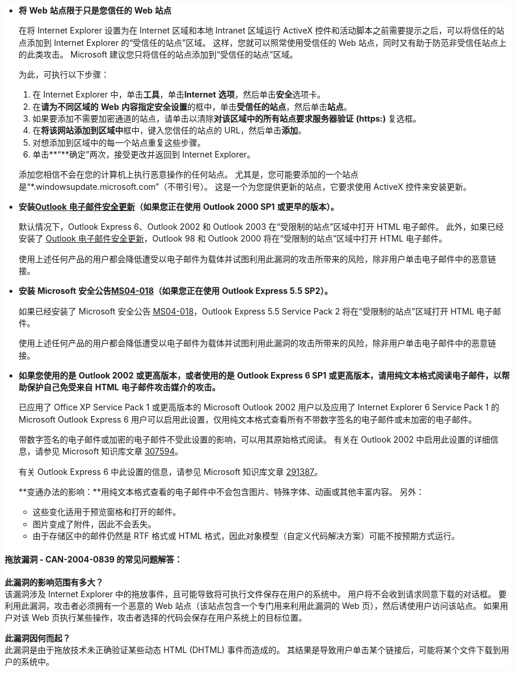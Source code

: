 -   **将** **Web** **站点限于只是您信任的** **Web** **站点**  
  
    在将 Internet Explorer 设置为在 Internet 区域和本地 Intranet 区域运行 ActiveX 控件和活动脚本之前需要提示之后，可以将信任的站点添加到 Internet Explorer 的“受信任的站点”区域。 这样，您就可以照常使用受信任的 Web 站点，同时又有助于防范非受信任站点上的此类攻击。 Microsoft 建议您只将信任的站点添加到“受信任的站点”区域。
  
    为此，可执行以下步骤：
  
    1.  在 Internet Explorer 中，单击**工具**，单击**Internet** **选项**，然后单击**安全**选项卡。  
    2.  在**请为不同区域的** **Web** **内容指定安全设置**的框中，单击**受信任的站点**，然后单击**站点**。  
    3.  如果要添加不需要加密通道的站点，请单击以清除**对该区域中的所有站点要求服务器验证** **(https:)** 复选框。  
    4.  在**将该网站添加到区域中**框中，键入您信任的站点的 URL，然后单击**添加**。  
    5.  对想添加到区域中的每一个站点重复这些步骤。  
    6.  单击**“**确定”两次，接受更改并返回到 Internet Explorer。
  
    添加您相信不会在您的计算机上执行恶意操作的任何站点。 尤其是，您可能要添加的一个站点是“\*.windowsupdate.microsoft.com”（不带引号）。 这是一个为您提供更新的站点，它要求使用 ActiveX 控件来安装更新。
  
-   **安装**[**Outlook** **电子邮件安全更新**](http://www.microsoft.com/office/previous/outlook/2002security.asp)**（如果您正在使用** **Outlook 2000 SP1** **或更早的版本）。**  
  
    默认情况下，Outlook Express 6、Outlook 2002 和 Outlook 2003 在“受限制的站点”区域中打开 HTML 电子邮件。 此外，如果已经安装了 [Outlook 电子邮件安全更新](http://www.microsoft.com/office/outlook/evaluation/security.asp)，Outlook 98 和 Outlook 2000 将在“受限制的站点”区域中打开 HTML 电子邮件。
  
    使用上述任何产品的用户都会降低遭受以电子邮件为载体并试图利用此漏洞的攻击所带来的风险，除非用户单击电子邮件中的恶意链接。
  
-   **安装** **Microsoft** **安全公告**[**MS04-018**](http://go.microsoft.com/fwlink/?linkid=19527)**（如果您正在使用** **Outlook Express 5.5 SP2）。**  
  
    如果已经安装了 Microsoft 安全公告 [MS04-018](http://go.microsoft.com/fwlink/?linkid=19527)，Outlook Express 5.5 Service Pack 2 将在“受限制的站点”区域打开 HTML 电子邮件。
  
    使用上述任何产品的用户都会降低遭受以电子邮件为载体并试图利用此漏洞的攻击所带来的风险，除非用户单击电子邮件中的恶意链接。
  
-   **如果您使用的是** **Outlook 2002** **或更高版本，或者使用的是** **Outlook Express 6 SP1** **或更高版本，请用纯文本格式阅读电子邮件，以帮助保护自己免受来自** **HTML** **电子邮件攻击媒介的攻击。**  
  
    已应用了 Office XP Service Pack 1 或更高版本的 Microsoft Outlook 2002 用户以及应用了 Internet Explorer 6 Service Pack 1 的 Microsoft Outlook Express 6 用户可以启用此设置，仅用纯文本格式查看所有不带数字签名的电子邮件或未加密的电子邮件。
  
    带数字签名的电子邮件或加密的电子邮件不受此设置的影响，可以用其原始格式阅读。 有关在 Outlook 2002 中启用此设置的详细信息，请参见 Microsoft 知识库文章 [307594](http://support.microsoft.com/?id=307594)。
  
    有关 Outlook Express 6 中此设置的信息，请参见 Microsoft 知识库文章 [291387](http://support.microsoft.com/?id=291387)。
  
    **变通办法的影响：**用纯文本格式查看的电子邮件中不会包含图片、特殊字体、动画或其他丰富内容。 另外：
  
    -   这些变化适用于预览窗格和打开的邮件。  
    -   图片变成了附件，因此不会丢失。  
    -   由于存储区中的邮件仍然是 RTF 格式或 HTML 格式，因此对象模型（自定义代码解决方案）可能不按预期方式运行。
  
#### 拖放漏洞 - CAN-2004-0839 的常见问题解答：
  
**此漏洞的影响范围有多大？**  
该漏洞涉及 Internet Explorer 中的拖放事件，且可能导致将可执行文件保存在用户的系统中。 用户将不会收到请求同意下载的对话框。 要利用此漏洞，攻击者必须拥有一个恶意的 Web 站点（该站点包含一个专门用来利用此漏洞的 Web 页），然后诱使用户访问该站点。 如果用户对该 Web 页执行某些操作，攻击者选择的代码会保存在用户系统上的目标位置。
  
**此漏洞因何而起？**  
此漏洞是由于拖放技术未正确验证某些动态 HTML (DHTML) 事件而造成的。 其结果是导致用户单击某个链接后，可能将某个文件下载到用户的系统中。
  
